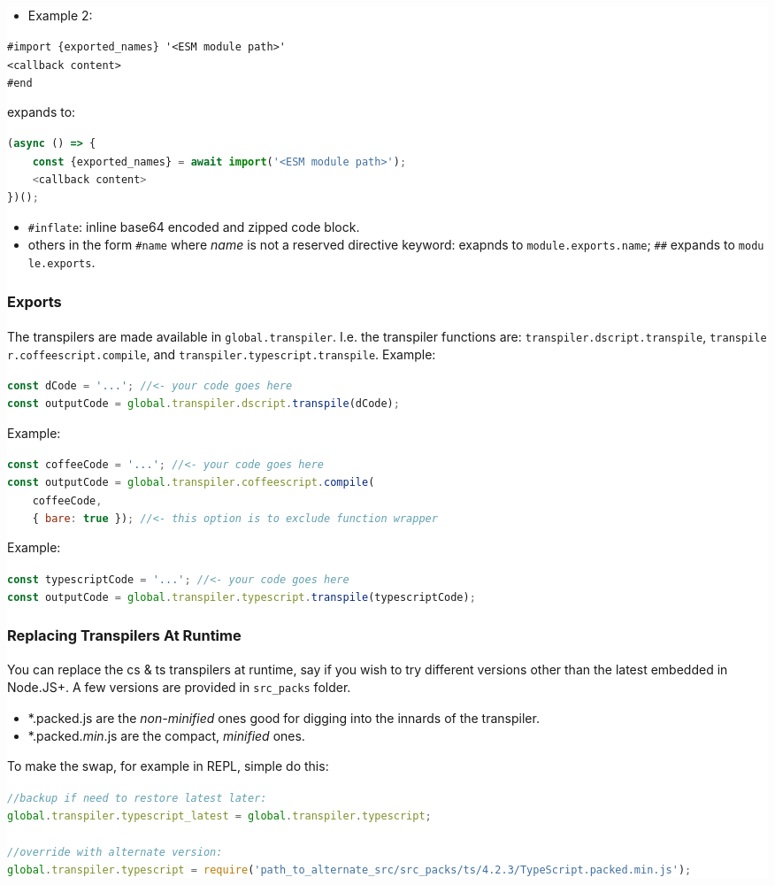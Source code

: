   * Example 2:
  ```
  #import {exported_names} '<ESM module path>'
  <callback content>
  #end
  ```
  expands to:
  ```javascript
  (async () => {
      const {exported_names} = await import('<ESM module path>');
      <callback content>
  })();
  ```
* `#inflate`: inline base64 encoded and zipped code block.
* others in the form `#name` where *name* is not a reserved directive keyword:  exapnds to `module.exports.name`; `##` expands to `module.exports`.

### Exports
The transpilers are made available in `global.transpiler`. I.e. the transpiler functions are: `transpiler.dscript.transpile`, `transpiler.coffeescript.compile`, and `transpiler.typescript.transpile`.
Example:
```javascript
const dCode = '...'; //<- your code goes here
const outputCode = global.transpiler.dscript.transpile(dCode);
```
Example:
```javascript
const coffeeCode = '...'; //<- your code goes here
const outputCode = global.transpiler.coffeescript.compile(
    coffeeCode,
    { bare: true }); //<- this option is to exclude function wrapper
```
Example:
```javascript
const typescriptCode = '...'; //<- your code goes here
const outputCode = global.transpiler.typescript.transpile(typescriptCode);
```

### Replacing Transpilers At Runtime
You can replace the cs & ts transpilers at runtime, say if you wish to try different versions other than the latest embedded in Node.JS+. A few versions are provided in `src_packs` folder.
* *.packed.js are the _non-minified_ ones good for digging into the innards of the transpiler.
* *.packed._min_.js are the compact, _minified_ ones.

To make the swap, for example in REPL, simple do this:
```javascript
//backup if need to restore latest later:
global.transpiler.typescript_latest = global.transpiler.typescript;

//override with alternate version:
global.transpiler.typescript = require('path_to_alternate_src/src_packs/ts/4.2.3/TypeScript.packed.min.js');
```

